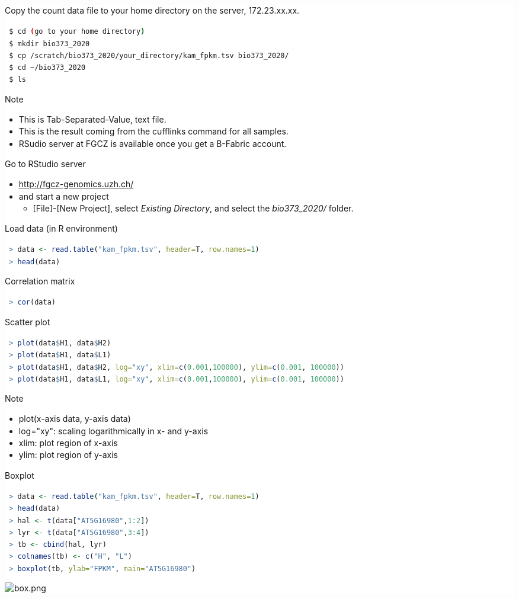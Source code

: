 Copy the count data file to your home directory on the server, 172.23.xx.xx.
```sh
 $ cd (go to your home directory)
 $ mkdir bio373_2020
 $ cp /scratch/bio373_2020/your_directory/kam_fpkm.tsv bio373_2020/
 $ cd ~/bio373_2020
 $ ls
```

Note
* This is Tab-Separated-Value, text file.
* This is the result coming from the cufflinks command for all samples.
* RSudio server at FGCZ is available once you get a B-Fabric account.

Go to RStudio server
* http://fgcz-genomics.uzh.ch/
* and start a new project
	* [File]-[New Project], select *Existing Directory*, and select the *bio373_2020/* folder.

Load data (in R environment)
```R
 > data <- read.table("kam_fpkm.tsv", header=T, row.names=1)
 > head(data)
```

Correlation matrix
```R
 > cor(data)
```

Scatter plot
```R
 > plot(data$H1, data$H2)
 > plot(data$H1, data$L1)
 > plot(data$H1, data$H2, log="xy", xlim=c(0.001,100000), ylim=c(0.001, 100000))
 > plot(data$H1, data$L1, log="xy", xlim=c(0.001,100000), ylim=c(0.001, 100000))
```

Note
* plot(x-axis data, y-axis data)
* log="xy": scaling logarithmically in x- and y-axis
* xlim: plot region of x-axis
* ylim: plot region of y-axis

Boxplot
```R
 > data <- read.table("kam_fpkm.tsv", header=T, row.names=1)
 > head(data)
 > hal <- t(data["AT5G16980",1:2])
 > lyr <- t(data["AT5G16980",3:4])
 > tb <- cbind(hal, lyr)
 > colnames(tb) <- c("H", "L")
 > boxplot(tb, ylab="FPKM", main="AT5G16980")
```

![box.png](https://raw.githubusercontent.com/masaomi/Bio373_2020/master/png/box.png)
